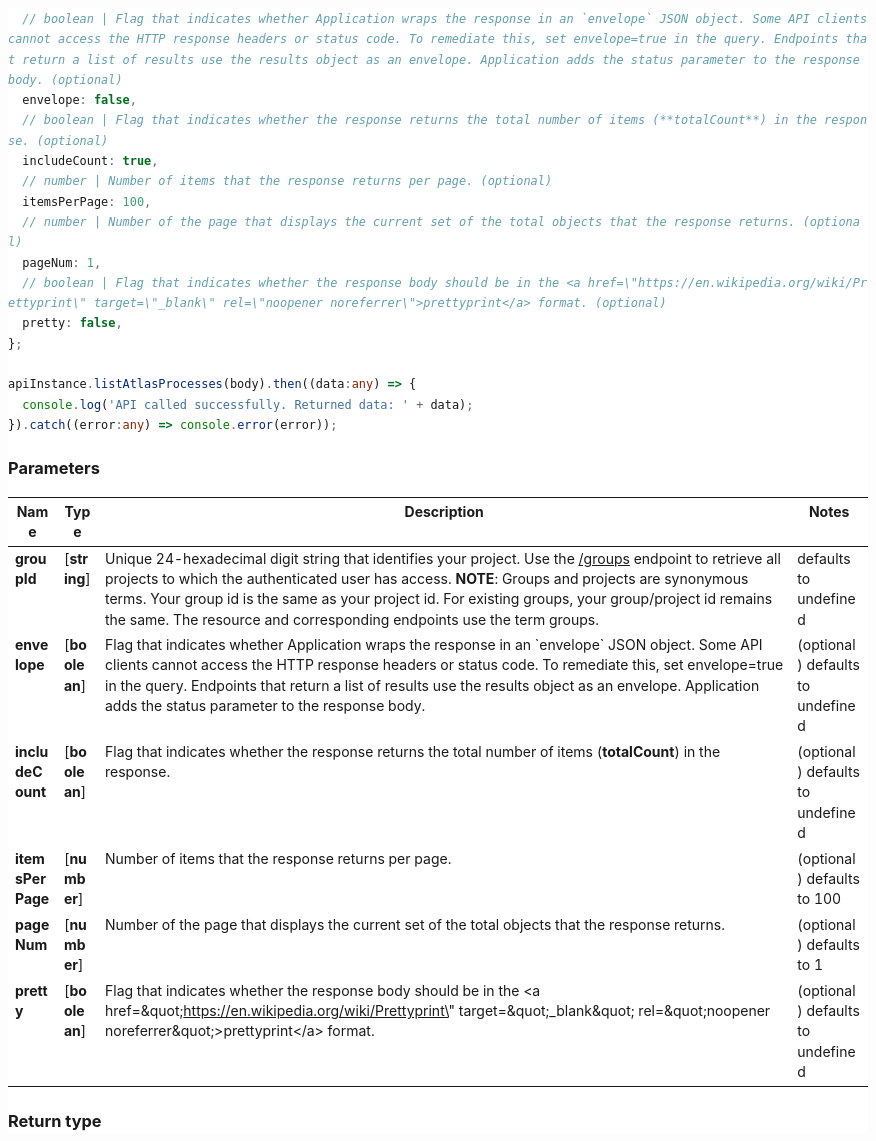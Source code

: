 ```typescript
  // boolean | Flag that indicates whether Application wraps the response in an `envelope` JSON object. Some API clients cannot access the HTTP response headers or status code. To remediate this, set envelope=true in the query. Endpoints that return a list of results use the results object as an envelope. Application adds the status parameter to the response body. (optional)
  envelope: false,
  // boolean | Flag that indicates whether the response returns the total number of items (**totalCount**) in the response. (optional)
  includeCount: true,
  // number | Number of items that the response returns per page. (optional)
  itemsPerPage: 100,
  // number | Number of the page that displays the current set of the total objects that the response returns. (optional)
  pageNum: 1,
  // boolean | Flag that indicates whether the response body should be in the <a href=\"https://en.wikipedia.org/wiki/Prettyprint\" target=\"_blank\" rel=\"noopener noreferrer\">prettyprint</a> format. (optional)
  pretty: false,
};

apiInstance.listAtlasProcesses(body).then((data:any) => {
  console.log('API called successfully. Returned data: ' + data);
}).catch((error:any) => console.error(error));
```


### Parameters

Name | Type | Description  | Notes
------------- | ------------- | ------------- | -------------
 **groupId** | [**string**] | Unique 24-hexadecimal digit string that identifies your project. Use the [/groups](#tag/Projects/operation/listProjects) endpoint to retrieve all projects to which the authenticated user has access.  **NOTE**: Groups and projects are synonymous terms. Your group id is the same as your project id. For existing groups, your group/project id remains the same. The resource and corresponding endpoints use the term groups. | defaults to undefined
 **envelope** | [**boolean**] | Flag that indicates whether Application wraps the response in an &#x60;envelope&#x60; JSON object. Some API clients cannot access the HTTP response headers or status code. To remediate this, set envelope&#x3D;true in the query. Endpoints that return a list of results use the results object as an envelope. Application adds the status parameter to the response body. | (optional) defaults to undefined
 **includeCount** | [**boolean**] | Flag that indicates whether the response returns the total number of items (**totalCount**) in the response. | (optional) defaults to undefined
 **itemsPerPage** | [**number**] | Number of items that the response returns per page. | (optional) defaults to 100
 **pageNum** | [**number**] | Number of the page that displays the current set of the total objects that the response returns. | (optional) defaults to 1
 **pretty** | [**boolean**] | Flag that indicates whether the response body should be in the &lt;a href&#x3D;\&quot;https://en.wikipedia.org/wiki/Prettyprint\&quot; target&#x3D;\&quot;_blank\&quot; rel&#x3D;\&quot;noopener noreferrer\&quot;&gt;prettyprint&lt;/a&gt; format. | (optional) defaults to undefined


### Return type
